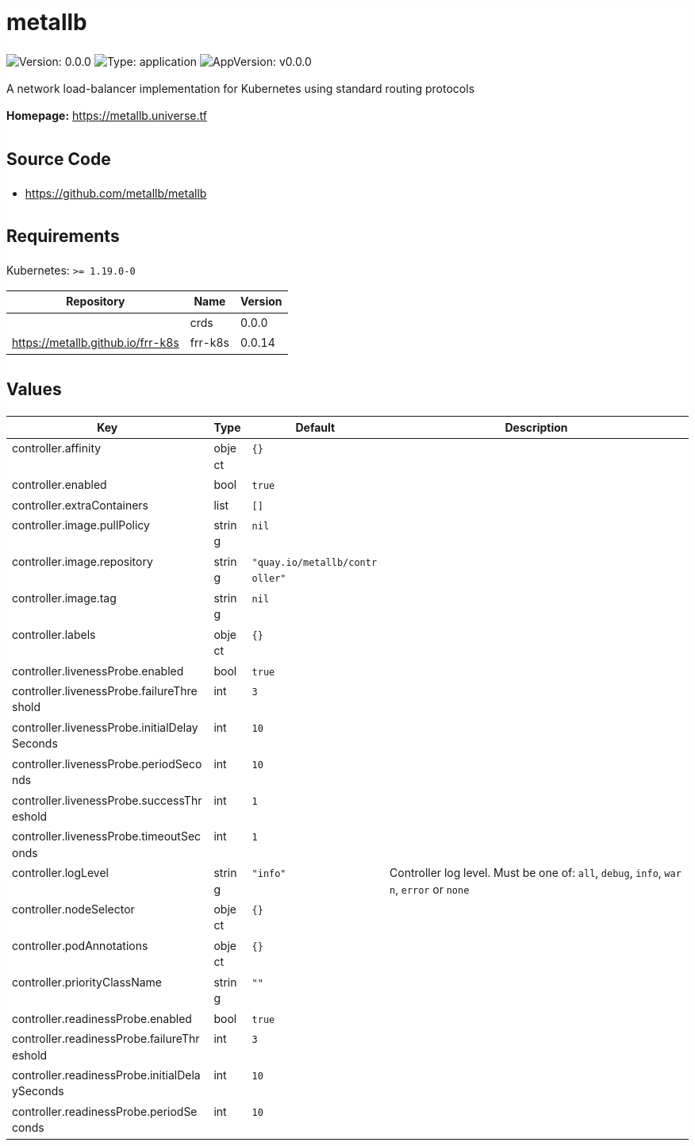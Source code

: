# metallb

![Version: 0.0.0](https://img.shields.io/badge/Version-0.0.0-informational?style=flat-square) ![Type: application](https://img.shields.io/badge/Type-application-informational?style=flat-square) ![AppVersion: v0.0.0](https://img.shields.io/badge/AppVersion-v0.0.0-informational?style=flat-square)

A network load-balancer implementation for Kubernetes using standard routing protocols

**Homepage:** <https://metallb.universe.tf>

## Source Code

* <https://github.com/metallb/metallb>

## Requirements

Kubernetes: `>= 1.19.0-0`

| Repository | Name | Version |
|------------|------|---------|
|  | crds | 0.0.0 |
| https://metallb.github.io/frr-k8s | frr-k8s | 0.0.14 |

## Values

| Key | Type | Default                                | Description |
|-----|------|----------------------------------------|-------------|
| controller.affinity | object | `{}`                                   |  |
| controller.enabled | bool | `true`                                 |  |
| controller.extraContainers | list | `[]`                                   |  |
| controller.image.pullPolicy | string | `nil`                                  |  |
| controller.image.repository | string | `"quay.io/metallb/controller"`         |  |
| controller.image.tag | string | `nil`                                  |  |
| controller.labels | object | `{}`                                   |  |
| controller.livenessProbe.enabled | bool | `true`                                 |  |
| controller.livenessProbe.failureThreshold | int  | `3`                                    |  |
| controller.livenessProbe.initialDelaySeconds | int  | `10`                                   |  |
| controller.livenessProbe.periodSeconds | int  | `10`                                   |  |
| controller.livenessProbe.successThreshold | int  | `1`                                    |  |
| controller.livenessProbe.timeoutSeconds | int  | `1`                                    |  |
| controller.logLevel | string | `"info"`                               | Controller log level. Must be one of: `all`, `debug`, `info`, `warn`, `error` or `none` |
| controller.nodeSelector | object | `{}`                                   |  |
| controller.podAnnotations | object | `{}`                                   |  |
| controller.priorityClassName | string | `""`                                   |  |
| controller.readinessProbe.enabled | bool | `true`                                 |  |
| controller.readinessProbe.failureThreshold | int  | `3`                                    |  |
| controller.readinessProbe.initialDelaySeconds | int  | `10`                                   |  |
| controller.readinessProbe.periodSeconds | int  | `10`                                   |  |